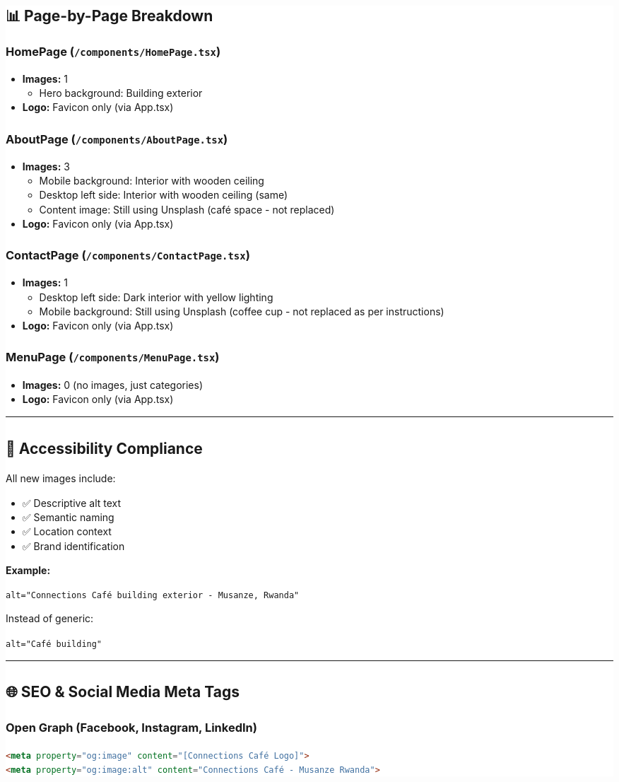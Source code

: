 
## 📊 Page-by-Page Breakdown

### HomePage (`/components/HomePage.tsx`)
- **Images:** 1
  - Hero background: Building exterior
- **Logo:** Favicon only (via App.tsx)

### AboutPage (`/components/AboutPage.tsx`)
- **Images:** 3
  - Mobile background: Interior with wooden ceiling
  - Desktop left side: Interior with wooden ceiling (same)
  - Content image: Still using Unsplash (café space - not replaced)
- **Logo:** Favicon only (via App.tsx)

### ContactPage (`/components/ContactPage.tsx`)
- **Images:** 1
  - Desktop left side: Dark interior with yellow lighting
  - Mobile background: Still using Unsplash (coffee cup - not replaced as per instructions)
- **Logo:** Favicon only (via App.tsx)

### MenuPage (`/components/MenuPage.tsx`)
- **Images:** 0 (no images, just categories)
- **Logo:** Favicon only (via App.tsx)

---

## 🎯 Accessibility Compliance

All new images include:
- ✅ Descriptive alt text
- ✅ Semantic naming
- ✅ Location context
- ✅ Brand identification

**Example:**
```tsx
alt="Connections Café building exterior - Musanze, Rwanda"
```

Instead of generic:
```tsx
alt="Café building"
```

---

## 🌐 SEO & Social Media Meta Tags

### Open Graph (Facebook, Instagram, LinkedIn)
```html
<meta property="og:image" content="[Connections Café Logo]">
<meta property="og:image:alt" content="Connections Café - Musanze Rwanda">
```
